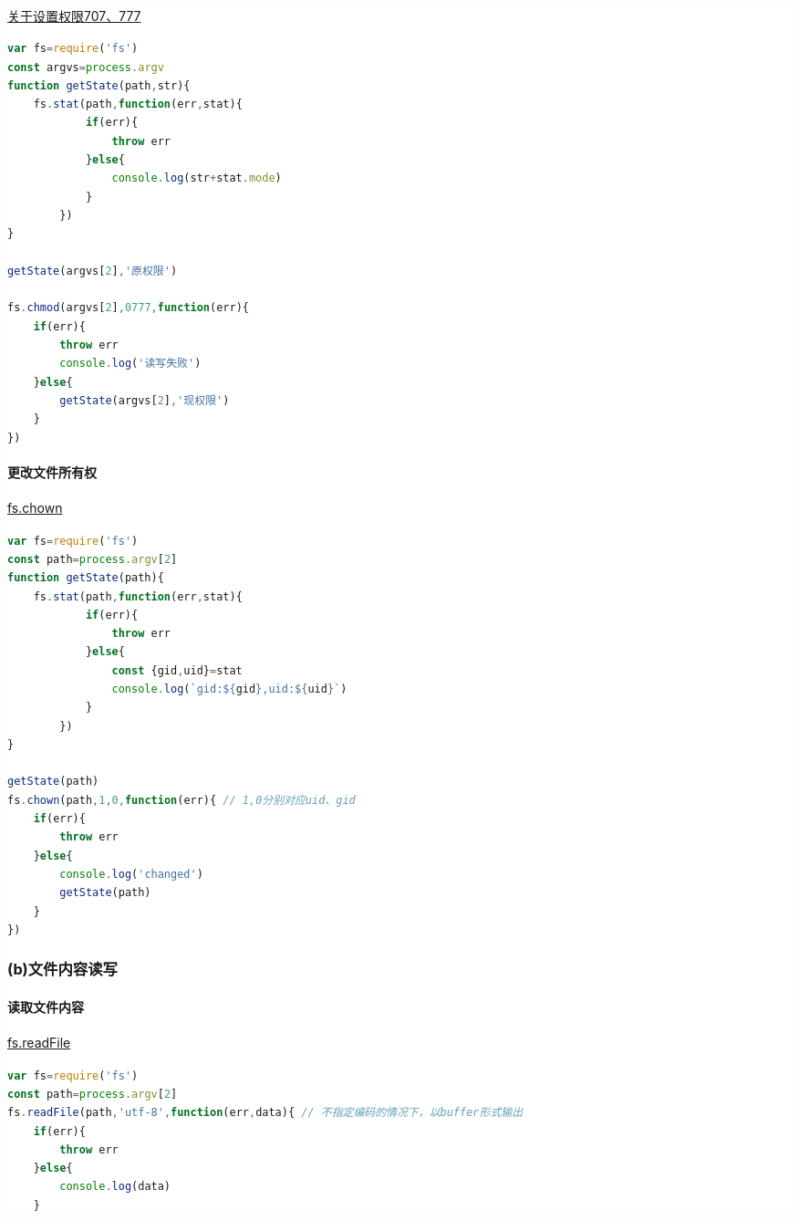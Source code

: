 [关于设置权限707、777](https://zhidao.baidu.com/question/15534963.html)
```js
var fs=require('fs')
const argvs=process.argv
function getState(path,str){
	fs.stat(path,function(err,stat){
			if(err){
				throw err
			}else{
				console.log(str+stat.mode)
			}
		})
}

getState(argvs[2],'原权限')

fs.chmod(argvs[2],0777,function(err){
	if(err){
		throw err
		console.log('读写失败')
	}else{
		getState(argvs[2],'现权限')
	}
})
```
#### 更改文件所有权
[fs.chown](http://nodejs.cn/api/fs.html#fs_fs_chown_path_uid_gid_callback)
```js
var fs=require('fs')
const path=process.argv[2]
function getState(path){
	fs.stat(path,function(err,stat){
			if(err){
				throw err
			}else{
				const {gid,uid}=stat
				console.log(`gid:${gid},uid:${uid}`)
			}
		})
}

getState(path)
fs.chown(path,1,0,function(err){ // 1,0分别对应uid、gid
	if(err){
		throw err
	}else{
		console.log('changed')
		getState(path)
	}
})
```
### (b)文件内容读写
#### 读取文件内容
[fs.readFile](http://nodejs.cn/api/fs.html#fs_fs_readfile_path_options_callback)
```js
var fs=require('fs')
const path=process.argv[2]
fs.readFile(path,'utf-8',function(err,data){ // 不指定编码的情况下，以buffer形式输出
	if(err){
		throw err
	}else{
		console.log(data)
	}
```